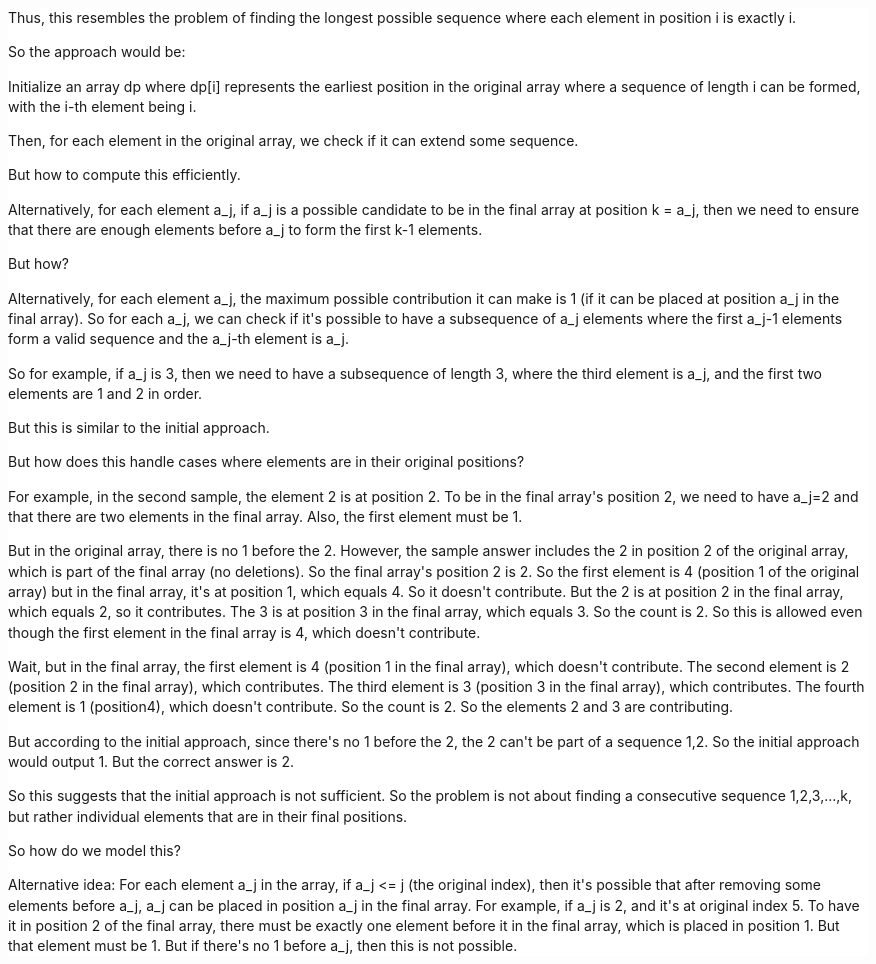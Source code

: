 Thus, this resembles the problem of finding the longest possible sequence where each element in position i is exactly i.

So the approach would be:

Initialize an array dp where dp[i] represents the earliest position in the original array where a sequence of length i can be formed, with the i-th element being i.

Then, for each element in the original array, we check if it can extend some sequence.

But how to compute this efficiently.

Alternatively, for each element a_j, if a_j is a possible candidate to be in the final array at position k = a_j, then we need to ensure that there are enough elements before a_j to form the first k-1 elements.

But how?

Alternatively, for each element a_j, the maximum possible contribution it can make is 1 (if it can be placed at position a_j in the final array). So for each a_j, we can check if it's possible to have a subsequence of a_j elements where the first a_j-1 elements form a valid sequence and the a_j-th element is a_j.

So for example, if a_j is 3, then we need to have a subsequence of length 3, where the third element is a_j, and the first two elements are 1 and 2 in order.

But this is similar to the initial approach.

But how does this handle cases where elements are in their original positions?

For example, in the second sample, the element 2 is at position 2. To be in the final array's position 2, we need to have a_j=2 and that there are two elements in the final array. Also, the first element must be 1.

But in the original array, there is no 1 before the 2. However, the sample answer includes the 2 in position 2 of the original array, which is part of the final array (no deletions). So the final array's position 2 is 2. So the first element is 4 (position 1 of the original array) but in the final array, it's at position 1, which equals 4. So it doesn't contribute. But the 2 is at position 2 in the final array, which equals 2, so it contributes. The 3 is at position 3 in the final array, which equals 3. So the count is 2. So this is allowed even though the first element in the final array is 4, which doesn't contribute.

Wait, but in the final array, the first element is 4 (position 1 in the final array), which doesn't contribute. The second element is 2 (position 2 in the final array), which contributes. The third element is 3 (position 3 in the final array), which contributes. The fourth element is 1 (position4), which doesn't contribute. So the count is 2. So the elements 2 and 3 are contributing.

But according to the initial approach, since there's no 1 before the 2, the 2 can't be part of a sequence 1,2. So the initial approach would output 1. But the correct answer is 2.

So this suggests that the initial approach is not sufficient. So the problem is not about finding a consecutive sequence 1,2,3,...,k, but rather individual elements that are in their final positions.

So how do we model this?

Alternative idea: For each element a_j in the array, if a_j <= j (the original index), then it's possible that after removing some elements before a_j, a_j can be placed in position a_j in the final array. For example, if a_j is 2, and it's at original index 5. To have it in position 2 of the final array, there must be exactly one element before it in the final array, which is placed in position 1. But that element must be 1. But if there's no 1 before a_j, then this is not possible.
